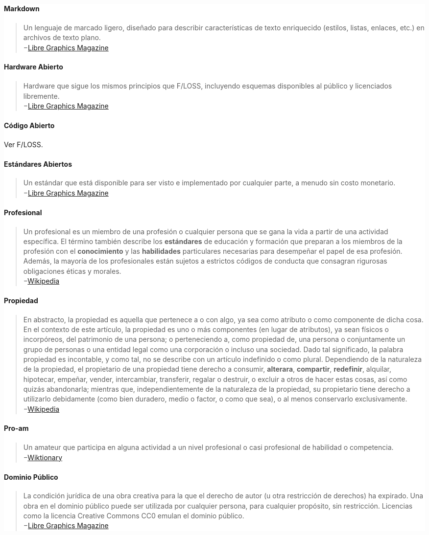 #### Markdown
> Un lenguaje de marcado ligero, diseñado para describir características de texto enriquecido (estilos, listas, enlaces, etc.) en archivos de texto plano.  
−[Libre Graphics Magazine](http://libregraphicsmag.com/ )

#### Hardware Abierto
> Hardware que sigue los mismos principios que F/LOSS, incluyendo esquemas disponibles al público y licenciados libremente.  
−[Libre Graphics Magazine](http://libregraphicsmag.com/ )

#### Código Abierto
Ver F/LOSS.

#### Estándares Abiertos
> Un estándar que está disponible para ser visto e implementado por cualquier parte, a menudo sin costo monetario.  
−[Libre Graphics Magazine](http://libregraphicsmag.com/ )

#### Profesional
>  Un profesional es un miembro de una profesión o cualquier persona que se gana la vida a partir de una actividad específica. El término también describe los **estándares** de educación y formación que preparan a los miembros de la profesión con el **conocimiento** y las **habilidades** particulares necesarias para desempeñar el papel de esa profesión. Además, la mayoría de los profesionales están sujetos a estrictos códigos de conducta que consagran rigurosas obligaciones éticas y morales.  
−[Wikipedia](https://en.wikipedia.org/wiki/Professional )

#### Propiedad
>  En abstracto, la propiedad es aquella que pertenece a o con algo, ya sea como atributo o como componente de dicha cosa.   En el contexto de este artículo, la propiedad es uno o más componentes (en lugar de atributos), ya sean físicos o incorpóreos, del patrimonio de una persona; o  perteneciendo a, como propiedad de, una persona o conjuntamente un grupo de personas o una entidad legal como una corporación o incluso una sociedad. Dado tal significado, la palabra propiedad es incontable, y como tal, no se describe con un artículo indefinido o como plural.   Dependiendo de la naturaleza de la propiedad, el propietario de una propiedad tiene derecho a consumir, **alterara**, **compartir**, **redefinir**, alquilar, hipotecar, empeñar, vender, intercambiar, transferir, regalar o destruir, o excluir a otros de hacer estas cosas, así como quizás abandonarla;  mientras que, independientemente de la naturaleza de la propiedad, su propietario tiene derecho a utilizarlo debidamente (como bien duradero, medio o factor, o como que sea), o al menos conservarlo exclusivamente.  
−[Wikipedia](https://en.wikipedia.org/wiki/Property)

#### Pro-am
> Un amateur que participa en alguna actividad a un nivel profesional o casi profesional de habilidad o competencia.  
−[Wiktionary](https://en.wiktionary.org/wiki/pro-am )

#### Dominio Público
> La condición jurídica de una obra creativa para la que el derecho de autor (u otra restricción de derechos) ha expirado. Una obra en el dominio público puede ser utilizada por cualquier persona, para cualquier propósito, sin restricción. Licencias como la licencia Creative Commons CC0 emulan el dominio público.  
−[Libre Graphics Magazine](http://libregraphicsmag.com/ )

